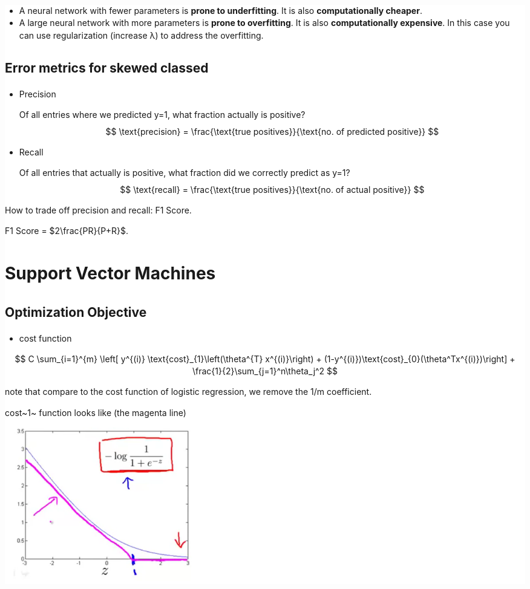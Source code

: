 - A neural network with fewer parameters is **prone to underfitting**. It is also **computationally cheaper**.
- A large neural network with more parameters is **prone to overfitting**. It is also **computationally expensive**. In this case you can use regularization (increase λ) to address the overfitting.



## Error metrics for skewed classed

- Precision

  Of all entries where we predicted y=1, what fraction actually is positive?
  $$
  \text{precision} = \frac{\text{true positives}}{\text{no. of predicted positive}}
  $$

- Recall

  Of all entries that actually is positive, what fraction did we correctly predict as y=1?
  $$
  \text{recall} = \frac{\text{true positives}}{\text{no. of actual positive}}
  $$

How to trade off precision and recall: F1 Score.

F1 Score = $2\frac{PR}{P+R}$.



# Support Vector Machines

## Optimization Objective

- cost function

$$
C \sum_{i=1}^{m} \left[ y^{(i)} \text{cost}_{1}\left(\theta^{T} x^{(i)}\right) + (1-y^{(i)})\text{cost}_{0}(\theta^Tx^{(i)})\right] + \frac{1}{2}\sum_{j=1}^n\theta_j^2
$$

note that compare to the cost function of logistic regression, we remove the 1/m coefficient.

cost~1~ function looks like (the magenta line)

![](./4.png)
